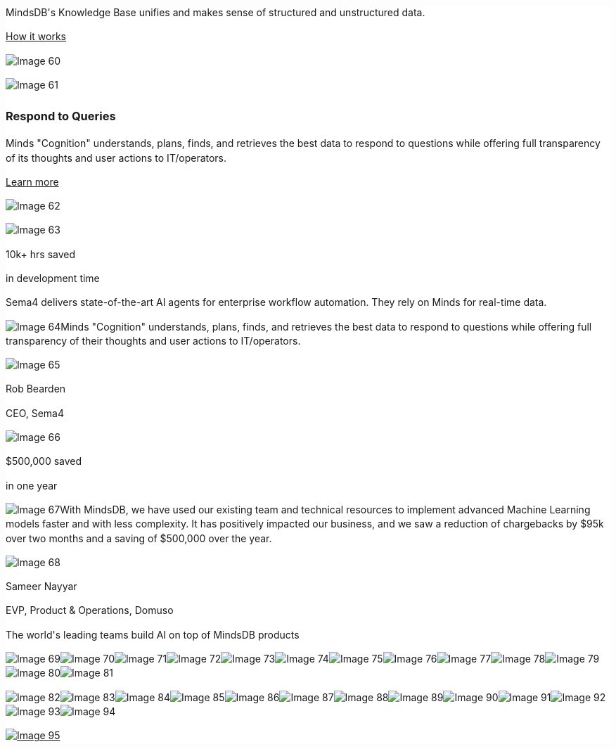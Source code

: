 MindsDB's Knowledge Base unifies and makes sense of structured and unstructured data.

[How it works](https://mindsdb.com/minds)

![Image 60](https://cdn.prod.website-files.com/62a8755be8bcc86e6307def8/67b5ef6405ebabf13de37f01_unifywork.svg)

![Image 61](https://cdn.prod.website-files.com/62a8755be8bcc86e6307def8/67b5f3cb920a3ee29e20ce57_chaticon.svg)

### Respond to Queries

Minds "Cognition" understands, plans, finds, and retrieves the best data to respond to questions while offering full transparency of its thoughts and user actions to IT/operators.

[Learn more](https://mindsdb.webflow.io/minds)

![Image 62](https://cdn.prod.website-files.com/62a8755be8bcc86e6307def8/67b5ef8ebb58044daa5be119_response%20toquery.svg)

![Image 63](https://cdn.prod.website-files.com/62a8755be8bcc86e6307def8/67b5fdcf182d75643d206f5f_sema4.svg)

10k+ hrs saved

in development time

Sema4 delivers state-of-the-art AI agents for enterprise workflow automation. They rely on Minds for real-time data.

![Image 64](https://cdn.prod.website-files.com/62a8755be8bcc86e6307def8/67b602afa8076335a97463cd_%E2%80%9C.svg)Minds "Cognition" understands, plans, finds, and retrieves the best data to respond to questions while offering full transparency of their thoughts and user actions to IT/operators.

![Image 65](https://cdn.prod.website-files.com/62a8755be8bcc86e6307def8/67b60393048d83e64b630a2e_Frame%201321317683.png)

Rob Bearden

CEO, Sema4

![Image 66](https://cdn.prod.website-files.com/62a8755be8bcc86e6307def8/67b60aba9ea49bb0ee5bb6fe_domuso.svg)

$500,000 saved

in one year

![Image 67](https://cdn.prod.website-files.com/62a8755be8bcc86e6307def8/67b602afa8076335a97463cd_%E2%80%9C.svg)With MindsDB, we have used our existing team and technical resources to implement advanced Machine Learning models faster and with less complexity. It has positively impacted our business, and we saw a reduction of chargebacks by $95k over two months and a saving of $500,000 over the year.

![Image 68](https://cdn.prod.website-files.com/62a8755be8bcc86e6307def8/67b60c00ab6b0c30ec06422e_Frame%201321317683.png)

Sameer Nayyar

EVP, Product & Operations, Domuso

The world's leading teams build AI on top of MindsDB products

![Image 69](https://cdn.prod.website-files.com/62a8755be8bcc86e6307def8/67b5dc612203c300153872c9_NVIDIA_logo%201.svg)![Image 70](https://cdn.prod.website-files.com/62a8755be8bcc86e6307def8/67b5dc61915451238f5ac309_google.svg)![Image 71](https://cdn.prod.website-files.com/62a8755be8bcc86e6307def8/67b5dc61592e60c76c0a451d_Amazon_Web_Services_Logo%201.svg)![Image 72](https://cdn.prod.website-files.com/62a8755be8bcc86e6307def8/67b60f650211d9e9554d1031_66a893033aa9637362378088_Walmart_logo.svg)![Image 73](https://cdn.prod.website-files.com/62a8755be8bcc86e6307def8/67b60fa0f04f43047f16b47c_66a893023aa9637362378001_SAP_2011_logo.svg)![Image 74](https://cdn.prod.website-files.com/62a8755be8bcc86e6307def8/67b60fa0ec84b36f9be0fbab_66a893023aa9637362377fe5_tata-1%201.svg)![Image 75](https://cdn.prod.website-files.com/62a8755be8bcc86e6307def8/67b60fa0524153cd5a85e565_66e96319761edf9aeb076b97_zoho.svg)![Image 76](https://cdn.prod.website-files.com/62a8755be8bcc86e6307def8/67b60fa0eb5f10badab073b3_66a893033aa963736237806c_Nokia_2023.svg)![Image 77](https://cdn.prod.website-files.com/62a8755be8bcc86e6307def8/67b60fa0f4ff17abe00c35fe_66a893033aa96373623780a1_Ikea_logo.svg)![Image 78](https://cdn.prod.website-files.com/62a8755be8bcc86e6307def8/67b60fa0090159f3592f0eef_Pepsico_logo_(2).svg)![Image 79](https://cdn.prod.website-files.com/62a8755be8bcc86e6307def8/67b60fa09b519161bcd2ba8b_HubSpot_Logo.svg)![Image 80](https://cdn.prod.website-files.com/62a8755be8bcc86e6307def8/67b60fa03df46d8125863dfc_Hitachi_logo.svg)![Image 81](https://cdn.prod.website-files.com/62a8755be8bcc86e6307def8/67b60fa041423950163f960d_Frame%201321317843.svg)

![Image 82](https://cdn.prod.website-files.com/62a8755be8bcc86e6307def8/67b5dc612203c300153872c9_NVIDIA_logo%201.svg)![Image 83](https://cdn.prod.website-files.com/62a8755be8bcc86e6307def8/67b5dc61915451238f5ac309_google.svg)![Image 84](https://cdn.prod.website-files.com/62a8755be8bcc86e6307def8/67b5dc61592e60c76c0a451d_Amazon_Web_Services_Logo%201.svg)![Image 85](https://cdn.prod.website-files.com/62a8755be8bcc86e6307def8/67b60f650211d9e9554d1031_66a893033aa9637362378088_Walmart_logo.svg)![Image 86](https://cdn.prod.website-files.com/62a8755be8bcc86e6307def8/67b60fa0f04f43047f16b47c_66a893023aa9637362378001_SAP_2011_logo.svg)![Image 87](https://cdn.prod.website-files.com/62a8755be8bcc86e6307def8/67b60fa0ec84b36f9be0fbab_66a893023aa9637362377fe5_tata-1%201.svg)![Image 88](https://cdn.prod.website-files.com/62a8755be8bcc86e6307def8/67b60fa0524153cd5a85e565_66e96319761edf9aeb076b97_zoho.svg)![Image 89](https://cdn.prod.website-files.com/62a8755be8bcc86e6307def8/67b60fa0eb5f10badab073b3_66a893033aa963736237806c_Nokia_2023.svg)![Image 90](https://cdn.prod.website-files.com/62a8755be8bcc86e6307def8/67b60fa0f4ff17abe00c35fe_66a893033aa96373623780a1_Ikea_logo.svg)![Image 91](https://cdn.prod.website-files.com/62a8755be8bcc86e6307def8/67b60fa0090159f3592f0eef_Pepsico_logo_(2).svg)![Image 92](https://cdn.prod.website-files.com/62a8755be8bcc86e6307def8/67b60fa09b519161bcd2ba8b_HubSpot_Logo.svg)![Image 93](https://cdn.prod.website-files.com/62a8755be8bcc86e6307def8/67b60fa03df46d8125863dfc_Hitachi_logo.svg)![Image 94](https://cdn.prod.website-files.com/62a8755be8bcc86e6307def8/67b60fa041423950163f960d_Frame%201321317843.svg)

[![Image 95](https://cdn.prod.website-files.com/62a8755be8bcc86e6307def8/67b61173912c8df394c6b157_Frame%201321317695.png)](https://www.youtube.com/watch?v=D_BoVJeDGLw)
